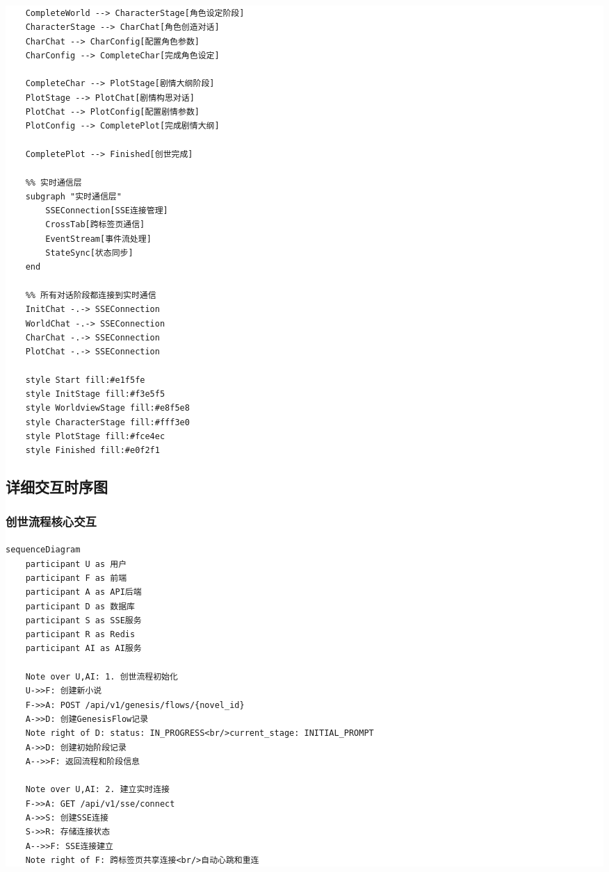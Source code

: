 ```mermaid
    CompleteWorld --> CharacterStage[角色设定阶段]
    CharacterStage --> CharChat[角色创造对话]
    CharChat --> CharConfig[配置角色参数]
    CharConfig --> CompleteChar[完成角色设定]

    CompleteChar --> PlotStage[剧情大纲阶段]
    PlotStage --> PlotChat[剧情构思对话]
    PlotChat --> PlotConfig[配置剧情参数]
    PlotConfig --> CompletePlot[完成剧情大纲]

    CompletePlot --> Finished[创世完成]

    %% 实时通信层
    subgraph "实时通信层"
        SSEConnection[SSE连接管理]
        CrossTab[跨标签页通信]
        EventStream[事件流处理]
        StateSync[状态同步]
    end

    %% 所有对话阶段都连接到实时通信
    InitChat -.-> SSEConnection
    WorldChat -.-> SSEConnection
    CharChat -.-> SSEConnection
    PlotChat -.-> SSEConnection

    style Start fill:#e1f5fe
    style InitStage fill:#f3e5f5
    style WorldviewStage fill:#e8f5e8
    style CharacterStage fill:#fff3e0
    style PlotStage fill:#fce4ec
    style Finished fill:#e0f2f1
```

## 详细交互时序图

### 创世流程核心交互

```mermaid
sequenceDiagram
    participant U as 用户
    participant F as 前端
    participant A as API后端
    participant D as 数据库
    participant S as SSE服务
    participant R as Redis
    participant AI as AI服务

    Note over U,AI: 1. 创世流程初始化
    U->>F: 创建新小说
    F->>A: POST /api/v1/genesis/flows/{novel_id}
    A->>D: 创建GenesisFlow记录
    Note right of D: status: IN_PROGRESS<br/>current_stage: INITIAL_PROMPT
    A->>D: 创建初始阶段记录
    A-->>F: 返回流程和阶段信息

    Note over U,AI: 2. 建立实时连接
    F->>A: GET /api/v1/sse/connect
    A->>S: 创建SSE连接
    S->>R: 存储连接状态
    A-->>F: SSE连接建立
    Note right of F: 跨标签页共享连接<br/>自动心跳和重连

```